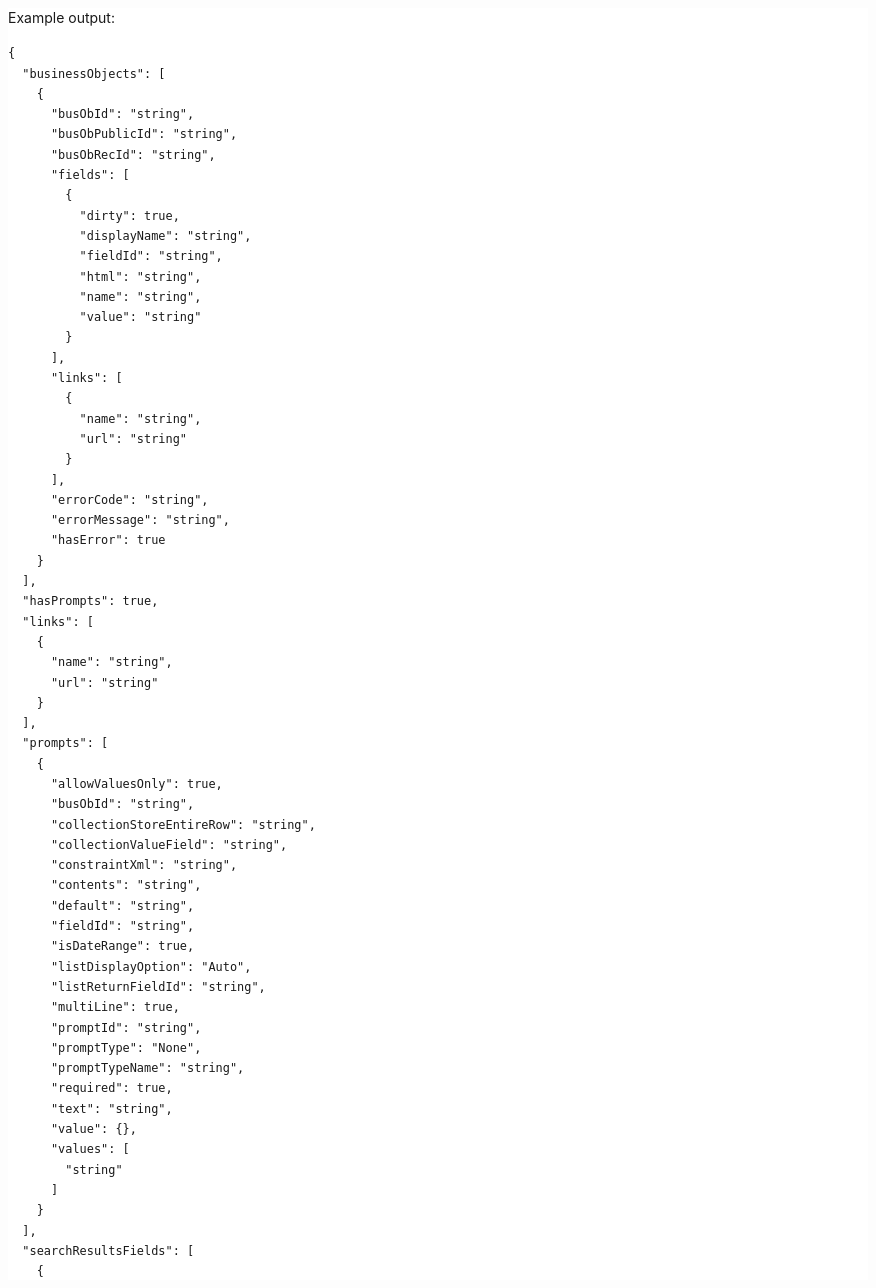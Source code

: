 Example output:

```
{
  "businessObjects": [
    {
      "busObId": "string",
      "busObPublicId": "string",
      "busObRecId": "string",
      "fields": [
        {
          "dirty": true,
          "displayName": "string",
          "fieldId": "string",
          "html": "string",
          "name": "string",
          "value": "string"
        }
      ],
      "links": [
        {
          "name": "string",
          "url": "string"
        }
      ],
      "errorCode": "string",
      "errorMessage": "string",
      "hasError": true
    }
  ],
  "hasPrompts": true,
  "links": [
    {
      "name": "string",
      "url": "string"
    }
  ],
  "prompts": [
    {
      "allowValuesOnly": true,
      "busObId": "string",
      "collectionStoreEntireRow": "string",
      "collectionValueField": "string",
      "constraintXml": "string",
      "contents": "string",
      "default": "string",
      "fieldId": "string",
      "isDateRange": true,
      "listDisplayOption": "Auto",
      "listReturnFieldId": "string",
      "multiLine": true,
      "promptId": "string",
      "promptType": "None",
      "promptTypeName": "string",
      "required": true,
      "text": "string",
      "value": {},
      "values": [
        "string"
      ]
    }
  ],
  "searchResultsFields": [
    {
```